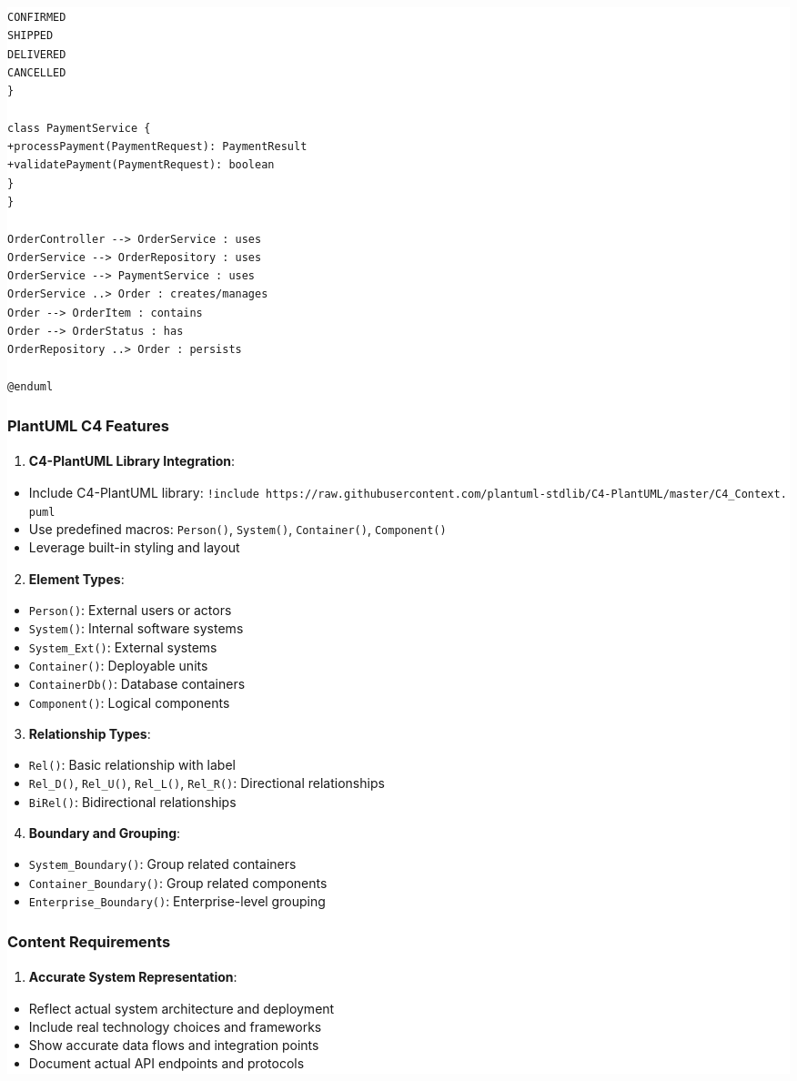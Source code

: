 ```plantuml
CONFIRMED
SHIPPED
DELIVERED
CANCELLED
}

class PaymentService {
+processPayment(PaymentRequest): PaymentResult
+validatePayment(PaymentRequest): boolean
}
}

OrderController --> OrderService : uses
OrderService --> OrderRepository : uses
OrderService --> PaymentService : uses
OrderService ..> Order : creates/manages
Order --> OrderItem : contains
Order --> OrderStatus : has
OrderRepository ..> Order : persists

@enduml
```

### PlantUML C4 Features

1. **C4-PlantUML Library Integration**:
- Include C4-PlantUML library: `!include https://raw.githubusercontent.com/plantuml-stdlib/C4-PlantUML/master/C4_Context.puml`
- Use predefined macros: `Person()`, `System()`, `Container()`, `Component()`
- Leverage built-in styling and layout

2. **Element Types**:
- `Person()`: External users or actors
- `System()`: Internal software systems
- `System_Ext()`: External systems
- `Container()`: Deployable units
- `ContainerDb()`: Database containers
- `Component()`: Logical components

3. **Relationship Types**:
- `Rel()`: Basic relationship with label
- `Rel_D()`, `Rel_U()`, `Rel_L()`, `Rel_R()`: Directional relationships
- `BiRel()`: Bidirectional relationships

4. **Boundary and Grouping**:
- `System_Boundary()`: Group related containers
- `Container_Boundary()`: Group related components
- `Enterprise_Boundary()`: Enterprise-level grouping

### Content Requirements

1. **Accurate System Representation**:
- Reflect actual system architecture and deployment
- Include real technology choices and frameworks
- Show accurate data flows and integration points
- Document actual API endpoints and protocols
